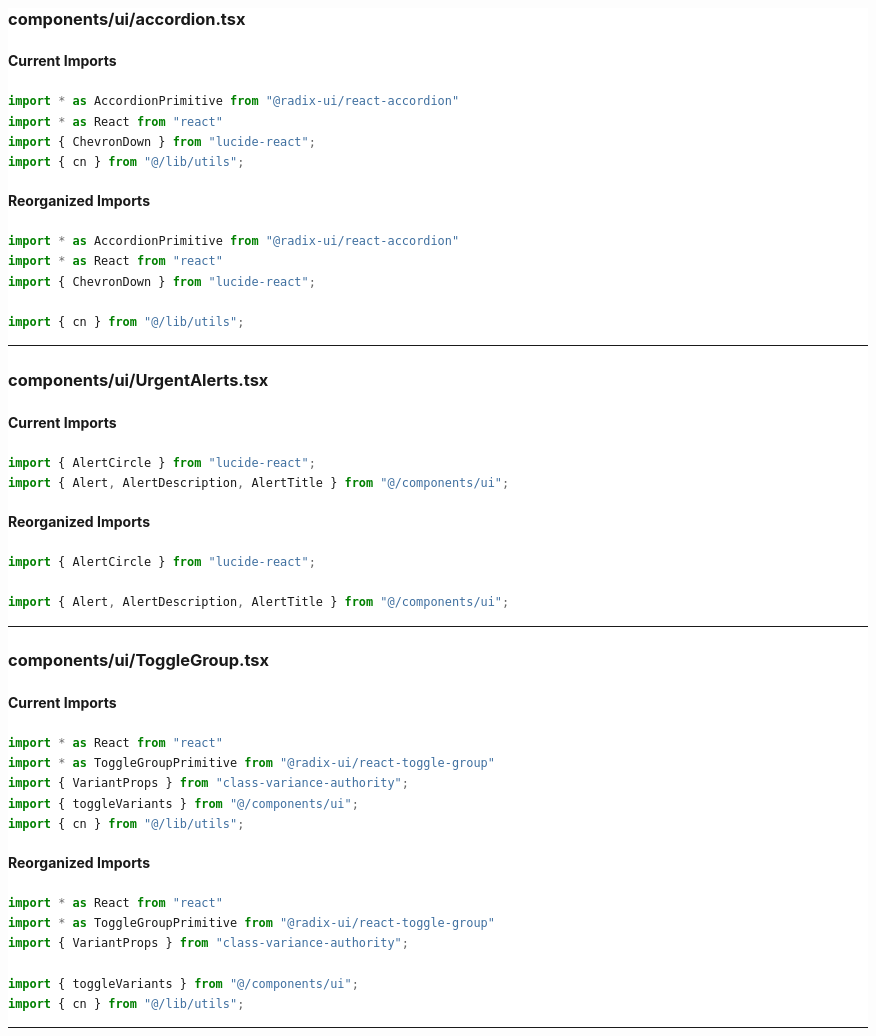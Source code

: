 
### components/ui/accordion.tsx

#### Current Imports
```typescript
import * as AccordionPrimitive from "@radix-ui/react-accordion"
import * as React from "react"
import { ChevronDown } from "lucide-react";
import { cn } from "@/lib/utils";
```

#### Reorganized Imports
```typescript
import * as AccordionPrimitive from "@radix-ui/react-accordion"
import * as React from "react"
import { ChevronDown } from "lucide-react";

import { cn } from "@/lib/utils";
```

---

### components/ui/UrgentAlerts.tsx

#### Current Imports
```typescript
import { AlertCircle } from "lucide-react";
import { Alert, AlertDescription, AlertTitle } from "@/components/ui";
```

#### Reorganized Imports
```typescript
import { AlertCircle } from "lucide-react";

import { Alert, AlertDescription, AlertTitle } from "@/components/ui";
```

---

### components/ui/ToggleGroup.tsx

#### Current Imports
```typescript
import * as React from "react"
import * as ToggleGroupPrimitive from "@radix-ui/react-toggle-group"
import { VariantProps } from "class-variance-authority";
import { toggleVariants } from "@/components/ui";
import { cn } from "@/lib/utils";
```

#### Reorganized Imports
```typescript
import * as React from "react"
import * as ToggleGroupPrimitive from "@radix-ui/react-toggle-group"
import { VariantProps } from "class-variance-authority";

import { toggleVariants } from "@/components/ui";
import { cn } from "@/lib/utils";
```

---